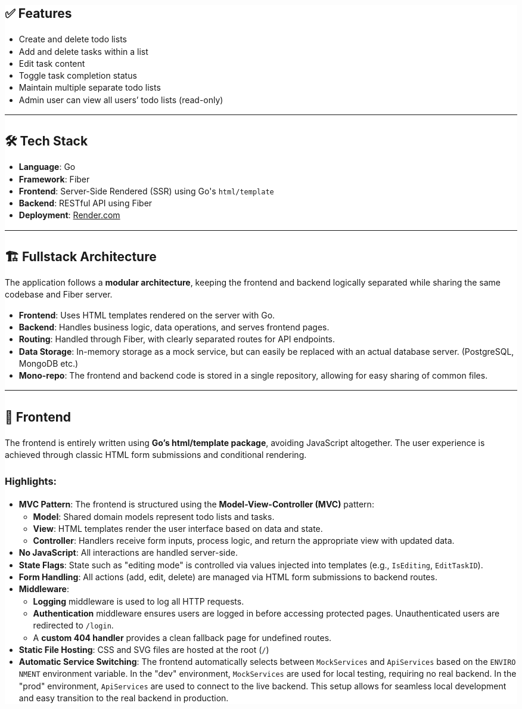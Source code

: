 
## ✅ Features

- Create and delete todo lists
- Add and delete tasks within a list
- Edit task content
- Toggle task completion status
- Maintain multiple separate todo lists
- Admin user can view all users’ todo lists (read-only)

---

## 🛠 Tech Stack

- **Language**: Go
- **Framework**: Fiber
- **Frontend**: Server-Side Rendered (SSR) using Go's `html/template`
- **Backend**: RESTful API using Fiber
- **Deployment**: [Render.com](https://render.com)

---

## 🏗 Fullstack Architecture

The application follows a **modular architecture**, keeping the frontend and backend logically separated while sharing the same codebase and Fiber server.

- **Frontend**: Uses HTML templates rendered on the server with Go.
- **Backend**: Handles business logic, data operations, and serves frontend pages.
- **Routing**: Handled through Fiber, with clearly separated routes for API endpoints.
- **Data Storage**: In-memory storage as a mock service, but can easily be replaced with an actual database server. (PostgreSQL, MongoDB etc.)
- **Mono-repo**: The frontend and backend code is stored in a single repository, allowing for easy sharing of common files.

---

## 🎨 Frontend

The frontend is entirely written using **Go’s html/template package**, avoiding JavaScript altogether. The user experience is achieved through classic HTML form submissions and conditional rendering.

### Highlights:
- **MVC Pattern**: The frontend is structured using the **Model-View-Controller (MVC)** pattern:
  - **Model**: Shared domain models represent todo lists and tasks.
  - **View**: HTML templates render the user interface based on data and state.
  - **Controller**: Handlers receive form inputs, process logic, and return the appropriate view with updated data.
- **No JavaScript**: All interactions are handled server-side.
- **State Flags**: State such as "editing mode" is controlled via values injected into templates (e.g., `IsEditing`, `EditTaskID`).
- **Form Handling**: All actions (add, edit, delete) are managed via HTML form submissions to backend routes.
- **Middleware**: 
  - **Logging** middleware is used to log all HTTP requests.
  - **Authentication** middleware ensures users are logged in before accessing protected pages. Unauthenticated users are redirected to `/login`.
  - A **custom 404 handler** provides a clean fallback page for undefined routes.
- **Static File Hosting**: CSS and SVG files are hosted at the root (`/`)
- **Automatic Service Switching**: The frontend automatically selects between `MockServices` and `ApiServices` based on the `ENVIRONMENT` environment variable. In the "dev" environment, `MockServices` are used for local testing, requiring no real backend. In the "prod" environment, `ApiServices` are used to connect to the live backend. This setup allows for seamless local development and easy transition to the real backend in production.